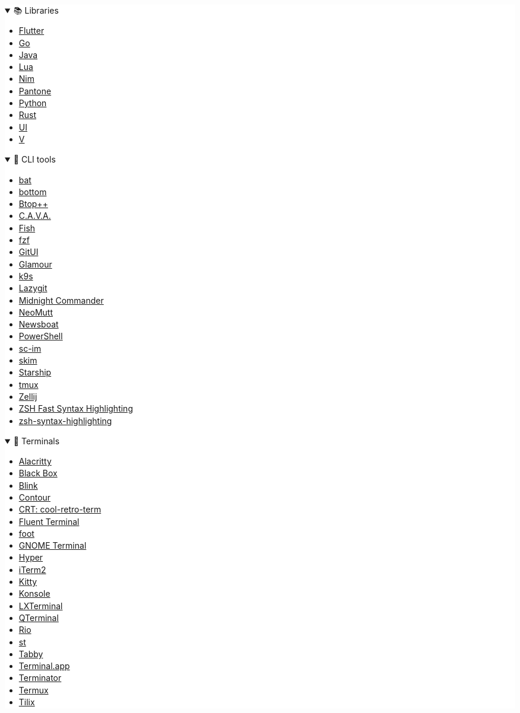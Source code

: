 </details>
<details open>
<summary>📚 Libraries</summary>

- [Flutter](https://github.com/catppuccin/flutter)
- [Go](https://github.com/catppuccin/go)
- [Java](https://github.com/catppuccin/java)
- [Lua](https://github.com/catppuccin/lua)
- [Nim](https://github.com/catppuccin/nim)
- [Pantone](https://github.com/catppuccin/pantone)
- [Python](https://github.com/catppuccin/python)
- [Rust](https://github.com/catppuccin/rust)
- [UI](https://github.com/catppuccin/ui)
- [V](https://github.com/catppuccin/v)

</details>
<details open>
<summary>🐚 CLI tools</summary>

- [bat](https://github.com/catppuccin/bat)
- [bottom](https://github.com/catppuccin/bottom)
- [Btop++](https://github.com/catppuccin/btop)
- [C.A.V.A.](https://github.com/catppuccin/cava)
- [Fish](https://github.com/catppuccin/fish)
- [fzf](https://github.com/catppuccin/fzf)
- [GitUI](https://github.com/catppuccin/gitui)
- [Glamour](https://github.com/catppuccin/glamour)
- [k9s](https://github.com/catppuccin/k9s)
- [Lazygit](https://github.com/catppuccin/lazygit)
- [Midnight Commander](https://github.com/catppuccin/mc)
- [NeoMutt](https://github.com/catppuccin/neomutt)
- [Newsboat](https://github.com/catppuccin/newsboat)
- [PowerShell](https://github.com/catppuccin/powershell)
- [sc-im](https://github.com/catppuccin/sc-im)
- [skim](https://github.com/catppuccin/skim)
- [Starship](https://github.com/catppuccin/starship)
- [tmux](https://github.com/catppuccin/tmux)
- [Zellij](https://github.com/catppuccin/zellij)
- [ZSH Fast Syntax Highlighting](https://github.com/catppuccin/zsh-fsh)
- [zsh-syntax-highlighting](https://github.com/catppuccin/zsh-syntax-highlighting)

</details>
<details open>
<summary>🌱 Terminals</summary>

- [Alacritty](https://github.com/catppuccin/alacritty)
- [Black Box](https://github.com/catppuccin/blackbox)
- [Blink](https://github.com/catppuccin/blink)
- [Contour](https://github.com/catppuccin/contour)
- [CRT: cool-retro-term](https://github.com/catppuccin/crt)
- [Fluent Terminal](https://github.com/catppuccin/fluentterminal)
- [foot](https://github.com/catppuccin/foot)
- [GNOME Terminal](https://github.com/catppuccin/gnome-terminal)
- [Hyper](https://github.com/catppuccin/hyper)
- [iTerm2](https://github.com/catppuccin/iterm)
- [Kitty](https://github.com/catppuccin/kitty)
- [Konsole](https://github.com/catppuccin/konsole)
- [LXTerminal](https://github.com/catppuccin/lxterminal)
- [QTerminal](https://github.com/catppuccin/qterminal)
- [Rio](https://github.com/catppuccin/rio)
- [st](https://github.com/catppuccin/st)
- [Tabby](https://github.com/catppuccin/tabby)
- [Terminal.app](https://github.com/catppuccin/Terminal.app)
- [Terminator](https://github.com/catppuccin/terminator)
- [Termux](https://github.com/catppuccin/termux)
- [Tilix](https://github.com/catppuccin/tilix)